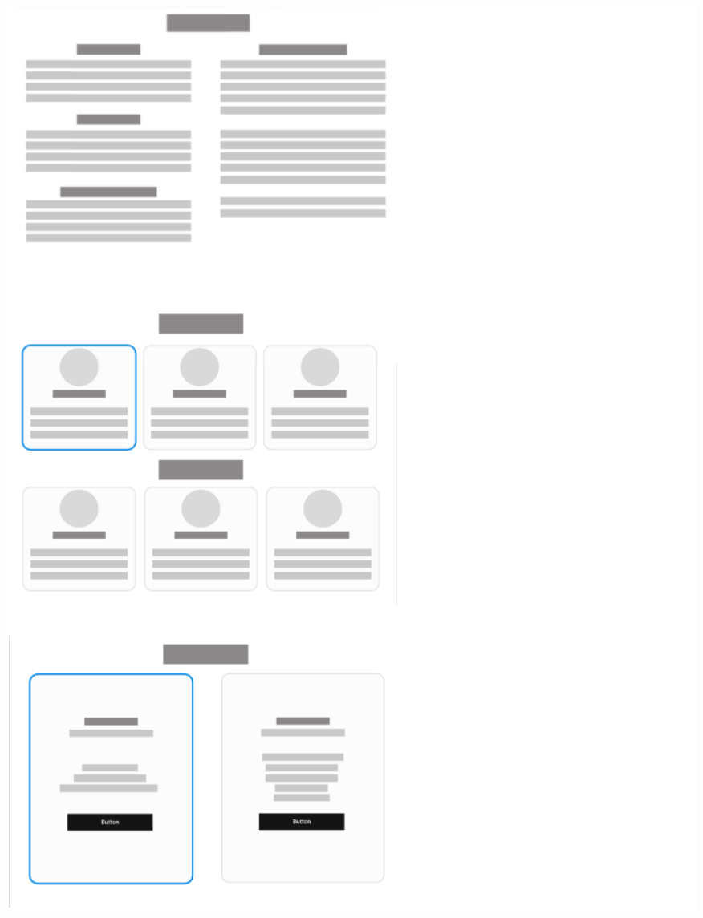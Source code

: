   <img src="../images/lpw2.PNG" alt="lpw2" width="500">
</p>
<p styles="align: left">
  <img src="../images/lpw3.PNG" alt="lpw3" width="500">
</p>
<p styles="align: left">
  <img src="../images/lpw4.PNG" alt="lpw4" width="500">
</p>
<p styles="align: left">